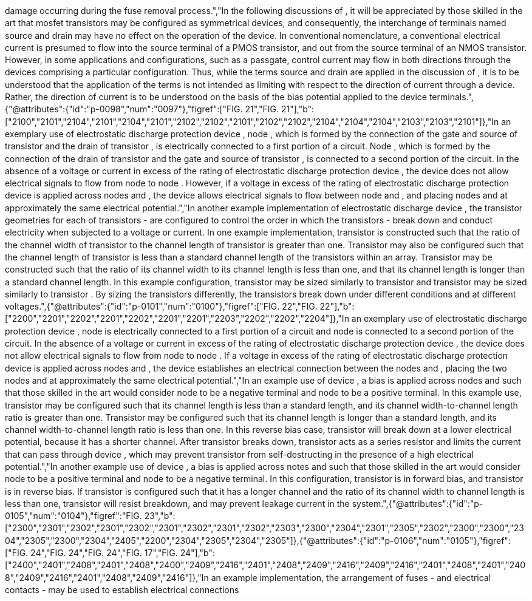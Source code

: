 damage occurring during the fuse removal process.","In the following discussions of , it will be appreciated by those skilled in the art that mosfet transistors may be configured as symmetrical devices, and consequently, the interchange of terminals named source and drain may have no effect on the operation of the device. In conventional nomenclature, a conventional electrical current is presumed to flow into the source terminal of a PMOS transistor, and out from the source terminal of an NMOS transistor. However, in some applications and configurations, such as a passgate, control current may flow in both directions through the devices comprising a particular configuration. Thus, while the terms source and drain are applied in the discussion of , it is to be understood that the application of the terms is not intended as limiting with respect to the direction of current through a device. Rather, the direction of current is to be understood on the basis of the bias potential applied to the device terminals.",{"@attributes":{"id":"p-0098","num":"0097"},"figref":["FIG. 21","FIG. 21"],"b":["2100","2101","2104","2101","2104","2101","2102","2102","2101","2102","2102","2104","2104","2104","2103","2103","2101"]},"In an exemplary use of electrostatic discharge protection device , node , which is formed by the connection of the gate and source of transistor  and the drain of transistor , is electrically connected to a first portion of a circuit. Node , which is formed by the connection of the drain of transistor  and the gate and source of transistor , is connected to a second portion of the circuit. In the absence of a voltage or current in excess of the rating of electrostatic discharge protection device , the device  does not allow electrical signals to flow from node  to node . However, if a voltage in excess of the rating of electrostatic discharge protection device  is applied across nodes  and , the device  allows electrical signals to flow between node  and , and placing nodes  and  at approximately the same electrical potential.","In another example implementation of electrostatic discharge device , the transistor geometries for each of transistors - are configured to control the order in which the transistors - break down and conduct electricity when subjected to a voltage or current. In one example implementation, transistor  is constructed such that the ratio of the channel width of transistor  to the channel length of transistor  is greater than one. Transistor  may also be configured such that the channel length of transistor  is less than a standard channel length of the transistors within an array. Transistor  may be constructed such that the ratio of its channel width to its channel length is less than one, and that its channel length is longer than a standard channel length. In this example configuration, transistor  may be sized similarly to transistor  and transistor  may be sized similarly to transistor . By sizing the transistors differently, the transistors break down under different conditions and at different voltages.",{"@attributes":{"id":"p-0101","num":"0100"},"figref":["FIG. 22","FIG. 22"],"b":["2200","2201","2202","2201","2202","2201","2201","2203","2202","2202","2204"]},"In an exemplary use of electrostatic discharge protection device , node  is electrically connected to a first portion of a circuit and node  is connected to a second portion of the circuit. In the absence of a voltage or current in excess of the rating of electrostatic discharge protection device , the device  does not allow electrical signals to flow from node  to node . If a voltage in excess of the rating of electrostatic discharge protection device  is applied across nodes  and , the device  establishes an electrical connection between the nodes  and , placing the two nodes  and  at approximately the same electrical potential.","In an example use of device , a bias is applied across nodes  and  such that those skilled in the art would consider node  to be a negative terminal and node  to be a positive terminal. In this example use, transistor  may be configured such that its channel length is less than a standard length, and its channel width-to-channel length ratio is greater than one. Transistor  may be configured such that its channel length is longer than a standard length, and its channel width-to-channel length ratio is less than one. In this reverse bias case, transistor  will break down at a lower electrical potential, because it has a shorter channel. After transistor  breaks down, transistor  acts as a series resistor and limits the current that can pass through device , which may prevent transistor  from self-destructing in the presence of a high electrical potential.","In another example use of device , a bias is applied across notes  and  such that those skilled in the art would consider node  to be a positive terminal and node  to be a negative terminal. In this configuration, transistor  is in forward bias, and transistor  is in reverse bias. If transistor  is configured such that it has a longer channel and the ratio of its channel width to channel length is less than one, transistor  will resist breakdown, and may prevent leakage current in the system.",{"@attributes":{"id":"p-0105","num":"0104"},"figref":"FIG. 23","b":["2300","2301","2302","2301","2302","2301","2302","2301","2302","2303","2300","2304","2301","2305","2302","2300","2300","2304","2305","2300","2304","2405","2200","2304","2305","2304","2305"]},{"@attributes":{"id":"p-0106","num":"0105"},"figref":["FIG. 24","FIG. 24","FIG. 24","FIG. 17","FIG. 24"],"b":["2400","2401","2408","2401","2408","2400","2409","2416","2401","2408","2409","2416","2409","2416","2401","2408","2401","2408","2409","2416","2401","2408","2409","2416"]},"In an example implementation, the arrangement of fuses - and electrical contacts - may be used to establish electrical connections